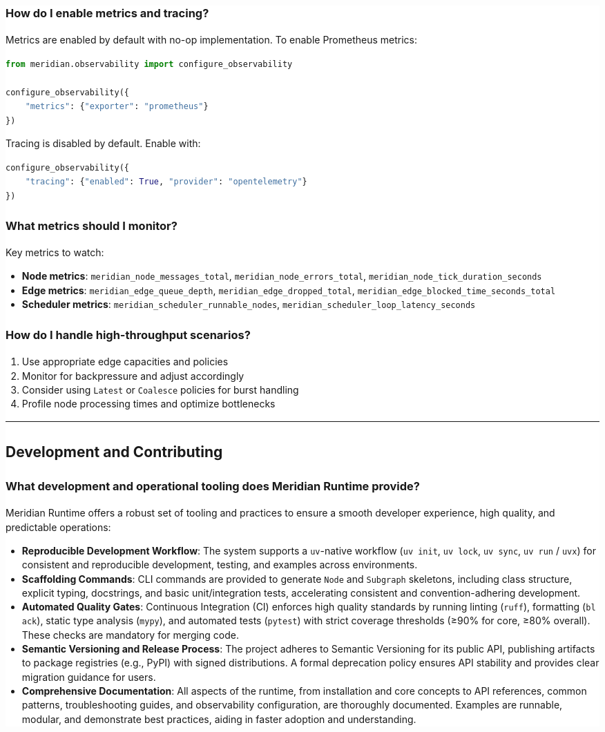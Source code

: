 ### How do I enable metrics and tracing?

Metrics are enabled by default with no-op implementation. To enable Prometheus metrics:

```python
from meridian.observability import configure_observability

configure_observability({
    "metrics": {"exporter": "prometheus"}
})
```

Tracing is disabled by default. Enable with:

```python
configure_observability({
    "tracing": {"enabled": True, "provider": "opentelemetry"}
})
```

### What metrics should I monitor?

Key metrics to watch:
- **Node metrics**: `meridian_node_messages_total`, `meridian_node_errors_total`, `meridian_node_tick_duration_seconds`
- **Edge metrics**: `meridian_edge_queue_depth`, `meridian_edge_dropped_total`, `meridian_edge_blocked_time_seconds_total`
- **Scheduler metrics**: `meridian_scheduler_runnable_nodes`, `meridian_scheduler_loop_latency_seconds`

### How do I handle high-throughput scenarios?

1. Use appropriate edge capacities and policies
2. Monitor for backpressure and adjust accordingly
3. Consider using `Latest` or `Coalesce` policies for burst handling
4. Profile node processing times and optimize bottlenecks

---

## Development and Contributing

### What development and operational tooling does Meridian Runtime provide?

Meridian Runtime offers a robust set of tooling and practices to ensure a smooth developer experience, high quality, and predictable operations:

- **Reproducible Development Workflow**: The system supports a `uv`-native workflow (`uv init`, `uv lock`, `uv sync`, `uv run` / `uvx`) for consistent and reproducible development, testing, and examples across environments.
- **Scaffolding Commands**: CLI commands are provided to generate `Node` and `Subgraph` skeletons, including class structure, explicit typing, docstrings, and basic unit/integration tests, accelerating consistent and convention-adhering development.
- **Automated Quality Gates**: Continuous Integration (CI) enforces high quality standards by running linting (`ruff`), formatting (`black`), static type analysis (`mypy`), and automated tests (`pytest`) with strict coverage thresholds (≥90% for core, ≥80% overall). These checks are mandatory for merging code.
- **Semantic Versioning and Release Process**: The project adheres to Semantic Versioning for its public API, publishing artifacts to package registries (e.g., PyPI) with signed distributions. A formal deprecation policy ensures API stability and provides clear migration guidance for users.
- **Comprehensive Documentation**: All aspects of the runtime, from installation and core concepts to API references, common patterns, troubleshooting guides, and observability configuration, are thoroughly documented. Examples are runnable, modular, and demonstrate best practices, aiding in faster adoption and understanding.